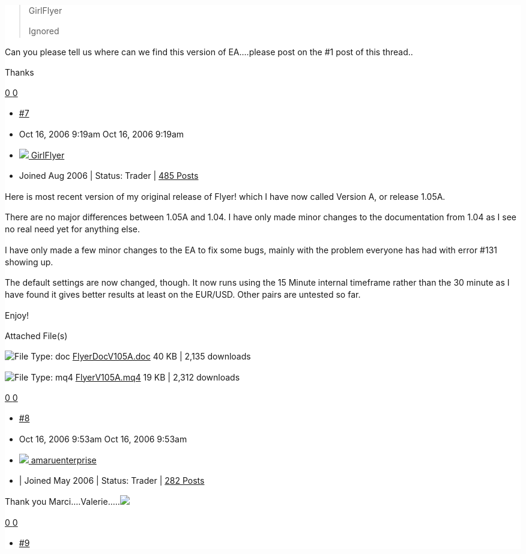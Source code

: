 >  GirlFlyer
> 
> Ignored

Can you please tell us where can we find this version of EA....please post on the #1 post of this thread..  
  
Thanks 

[0 ](javascript:void\(0\);) [0 ](javascript:void\(0\);)

  * [#7](/thread/post/119855#post119855 "Post Permalink")

  * Oct 16, 2006 9:19am  Oct 16, 2006 9:19am 

  * [![](https://assets.faireconomy.media/nfs/customavatars/thumbs/medium/avatar15484_4.gif) GirlFlyer](girlflyer)

  * Joined Aug 2006 | Status: Trader | [485 Posts](/search?do=process&provider=Member&searchuser=15484)

Here is most recent version of my original release of Flyer! which I have now called Version A, or release 1.05A.  
  
There are no major differences between 1.05A and 1.04. I have only made minor changes to the documentation from 1.04 as I see no real need yet for anything else.  
  
I have only made a few minor changes to the EA to fix some bugs, mainly with the problem everyone has had with error #131 showing up.  
  
The default settings are now changed, though. It now runs using the 15 Minute internal timeframe rather than the 30 minute as I have found it gives better results at least on the EUR/USD. Other pairs are untested so far.  
  
Enjoy! 

Attached File(s)

![File Type: doc](https://assets.faireconomy.media/images/attach/doc.gif) [FlyerDocV105A.doc](/attachment/file/12244?d=1160957840) 40 KB | 2,135 downloads 

![File Type: mq4](https://assets.faireconomy.media/images/attach/mq4.gif) [FlyerV105A.mq4](/attachment/file/12245?d=1160957873) 19 KB | 2,312 downloads 

[0 ](javascript:void\(0\);) [0 ](javascript:void\(0\);)

  * [#8](/thread/post/119870#post119870 "Post Permalink")

  * Oct 16, 2006 9:53am  Oct 16, 2006 9:53am 

  * [![](https://assets.faireconomy.media/nfs/customavatars/thumbs/medium/avatar10157_7.gif) amaruenterprise](amaruenterprise)

  * | Joined May 2006  | Status: Trader | [282 Posts](/search?do=process&provider=Member&searchuser=10157)

Thank you Marci....Valerie.....![](https://resources.faireconomy.media/images/emojis/64/1f601.png?v=15.1)

[0 ](javascript:void\(0\);) [0 ](javascript:void\(0\);)

  * [#9](/thread/post/119881#post119881 "Post Permalink")
